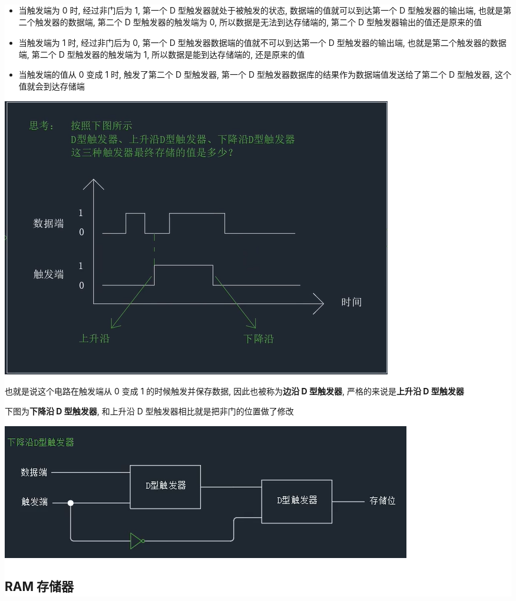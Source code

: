 -   当触发端为 0 时, 经过非门后为 1, 第一个 D 型触发器就处于被触发的状态, 数据端的值就可以到达第一个 D 型触发器的输出端, 也就是第二个触发器的数据端, 第二个 D 型触发器的触发端为 0, 所以数据是无法到达存储端的, 第二个 D 型触发器输出的值还是原来的值

-   当触发端为 1 时, 经过非门后为 0, 第一个 D 型触发器数据端的值就不可以到达第一个 D 型触发器的输出端, 也就是第二个触发器的数据端, 第二个 D 型触发器的触发端为 1, 所以数据是能到达存储端的, 还是原来的值

-   当触发端的值从 0 变成 1 时, 触发了第二个 D 型触发器, 第一个 D 型触发器数据库的结果作为数据端值发送给了第二个 D 型触发器, 这个值就会到达存储端

![边沿触发](res/边沿触发.png)

也就是说这个电路在触发端从 0 变成 1 的时候触发并保存数据, 因此也被称为**边沿 D 型触发器**, 严格的来说是**上升沿 D 型触发器**

下图为**下降沿 D 型触发器**, 和上升沿 D 型触发器相比就是把非门的位置做了修改

![下降沿触发](res/下降沿触发.png)

## RAM 存储器
